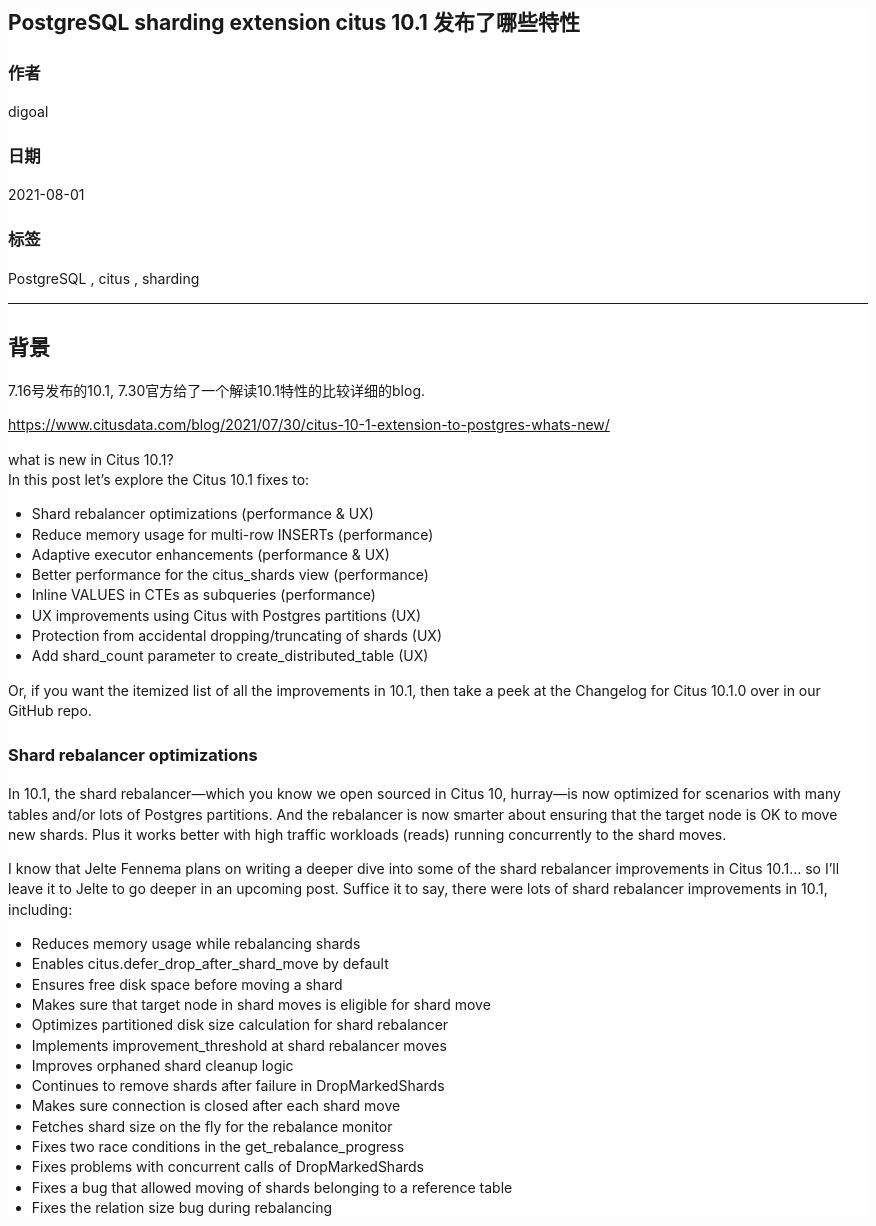 ## PostgreSQL sharding extension citus 10.1 发布了哪些特性         
        
### 作者        
digoal        
        
### 日期        
2021-08-01         
        
### 标签        
PostgreSQL , citus , sharding        
        
----        
        
## 背景       
7\.16号发布的10.1, 7.30官方给了一个解读10.1特性的比较详细的blog.   
  
https://www.citusdata.com/blog/2021/07/30/citus-10-1-extension-to-postgres-whats-new/  
  
what is new in Citus 10.1?  
In this post let’s explore the Citus 10.1 fixes to:  
  
- Shard rebalancer optimizations (performance & UX)  
- Reduce memory usage for multi-row INSERTs (performance)  
- Adaptive executor enhancements (performance & UX)  
- Better performance for the citus_shards view (performance)  
- Inline VALUES in CTEs as subqueries (performance)  
- UX improvements using Citus with Postgres partitions (UX)  
- Protection from accidental dropping/truncating of shards (UX)  
- Add shard_count parameter to create_distributed_table (UX)  
  
Or, if you want the itemized list of all the improvements in 10.1, then take a peek at the Changelog for Citus 10.1.0 over in our GitHub repo.  
  
### Shard rebalancer optimizations  
In 10.1, the shard rebalancer—which you know we open sourced in Citus 10, hurray—is now optimized for scenarios with many tables and/or lots of Postgres partitions. And the rebalancer is now smarter about ensuring that the target node is OK to move new shards. Plus it works better with high traffic workloads (reads) running concurrently to the shard moves.  
  
I know that Jelte Fennema plans on writing a deeper dive into some of the shard rebalancer improvements in Citus 10.1… so I’ll leave it to Jelte to go deeper in an upcoming post. Suffice it to say, there were lots of shard rebalancer improvements in 10.1, including:  
  
- Reduces memory usage while rebalancing shards  
- Enables citus.defer_drop_after_shard_move by default  
- Ensures free disk space before moving a shard  
- Makes sure that target node in shard moves is eligible for shard move  
- Optimizes partitioned disk size calculation for shard rebalancer  
- Implements improvement_threshold at shard rebalancer moves  
- Improves orphaned shard cleanup logic  
- Continues to remove shards after failure in DropMarkedShards  
- Makes sure connection is closed after each shard move  
- Fetches shard size on the fly for the rebalance monitor  
- Fixes two race conditions in the get_rebalance_progress  
- Fixes problems with concurrent calls of DropMarkedShards  
- Fixes a bug that allowed moving of shards belonging to a reference table  
- Fixes the relation size bug during rebalancing  
  